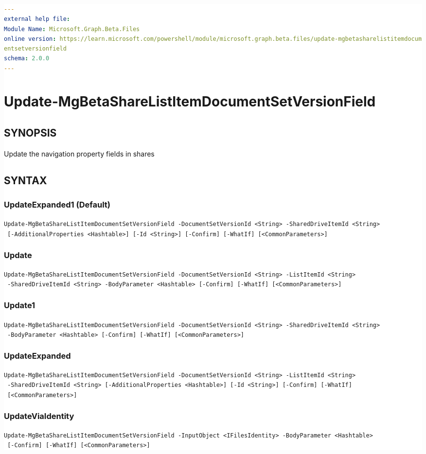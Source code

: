 ```yaml
---
external help file:
Module Name: Microsoft.Graph.Beta.Files
online version: https://learn.microsoft.com/powershell/module/microsoft.graph.beta.files/update-mgbetasharelistitemdocumentsetversionfield
schema: 2.0.0
---
```


# Update-MgBetaShareListItemDocumentSetVersionField

## SYNOPSIS
Update the navigation property fields in shares

## SYNTAX

### UpdateExpanded1 (Default)
```
Update-MgBetaShareListItemDocumentSetVersionField -DocumentSetVersionId <String> -SharedDriveItemId <String>
 [-AdditionalProperties <Hashtable>] [-Id <String>] [-Confirm] [-WhatIf] [<CommonParameters>]
```

### Update
```
Update-MgBetaShareListItemDocumentSetVersionField -DocumentSetVersionId <String> -ListItemId <String>
 -SharedDriveItemId <String> -BodyParameter <Hashtable> [-Confirm] [-WhatIf] [<CommonParameters>]
```

### Update1
```
Update-MgBetaShareListItemDocumentSetVersionField -DocumentSetVersionId <String> -SharedDriveItemId <String>
 -BodyParameter <Hashtable> [-Confirm] [-WhatIf] [<CommonParameters>]
```

### UpdateExpanded
```
Update-MgBetaShareListItemDocumentSetVersionField -DocumentSetVersionId <String> -ListItemId <String>
 -SharedDriveItemId <String> [-AdditionalProperties <Hashtable>] [-Id <String>] [-Confirm] [-WhatIf]
 [<CommonParameters>]
```

### UpdateViaIdentity
```
Update-MgBetaShareListItemDocumentSetVersionField -InputObject <IFilesIdentity> -BodyParameter <Hashtable>
 [-Confirm] [-WhatIf] [<CommonParameters>]
```
